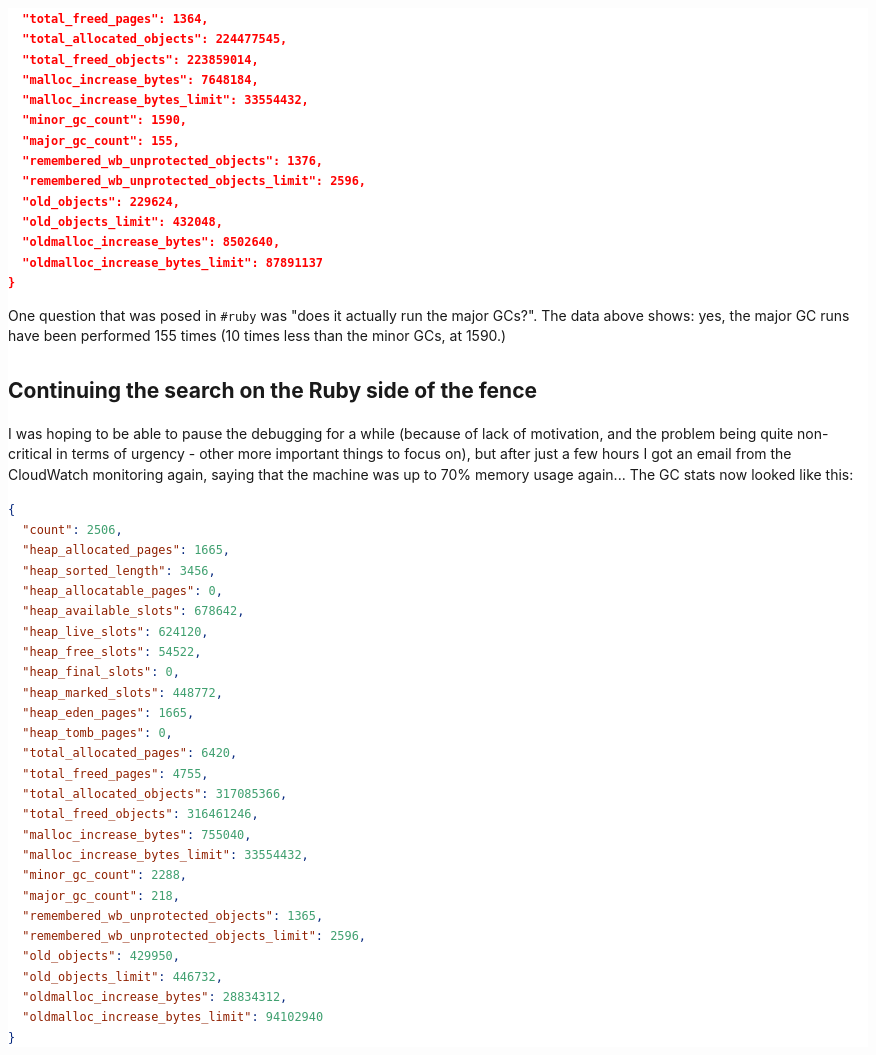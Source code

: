 ```json
  "total_freed_pages": 1364,
  "total_allocated_objects": 224477545,
  "total_freed_objects": 223859014,
  "malloc_increase_bytes": 7648184,
  "malloc_increase_bytes_limit": 33554432,
  "minor_gc_count": 1590,
  "major_gc_count": 155,
  "remembered_wb_unprotected_objects": 1376,
  "remembered_wb_unprotected_objects_limit": 2596,
  "old_objects": 229624,
  "old_objects_limit": 432048,
  "oldmalloc_increase_bytes": 8502640,
  "oldmalloc_increase_bytes_limit": 87891137
}
```

One question that was posed in `#ruby` was "does it actually run the major GCs?". The data above shows: yes, the major GC runs have been performed 155 times (10 times less than the minor GCs, at 1590.)

## Continuing the search on the Ruby side of the fence

I was hoping to be able to pause the debugging for a while (because of lack of motivation, and the problem being quite non-critical in terms of urgency - other more important things to focus on), but after just a few hours I got an email from the CloudWatch monitoring again, saying that the machine was up to 70% memory usage again... The GC stats now looked like this:

```json
{
  "count": 2506,
  "heap_allocated_pages": 1665,
  "heap_sorted_length": 3456,
  "heap_allocatable_pages": 0,
  "heap_available_slots": 678642,
  "heap_live_slots": 624120,
  "heap_free_slots": 54522,
  "heap_final_slots": 0,
  "heap_marked_slots": 448772,
  "heap_eden_pages": 1665,
  "heap_tomb_pages": 0,
  "total_allocated_pages": 6420,
  "total_freed_pages": 4755,
  "total_allocated_objects": 317085366,
  "total_freed_objects": 316461246,
  "malloc_increase_bytes": 755040,
  "malloc_increase_bytes_limit": 33554432,
  "minor_gc_count": 2288,
  "major_gc_count": 218,
  "remembered_wb_unprotected_objects": 1365,
  "remembered_wb_unprotected_objects_limit": 2596,
  "old_objects": 429950,
  "old_objects_limit": 446732,
  "oldmalloc_increase_bytes": 28834312,
  "oldmalloc_increase_bytes_limit": 94102940
}
```
